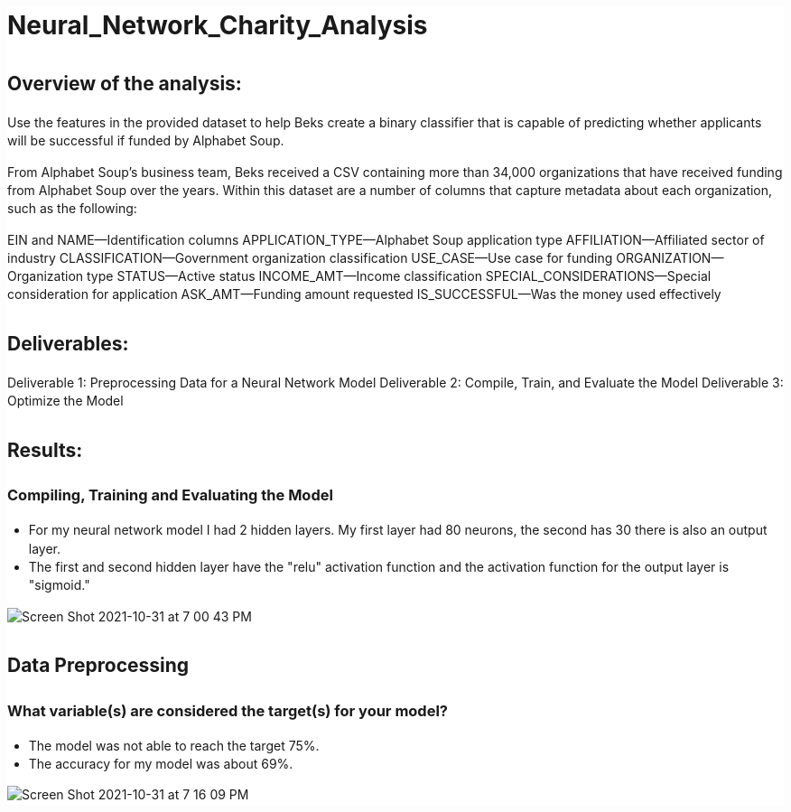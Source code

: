 # Neural_Network_Charity_Analysis

## Overview of the analysis: 
Use the features in the provided dataset to help Beks create a binary classifier that is capable of predicting whether applicants will be successful if funded by Alphabet Soup.

From Alphabet Soup’s business team, Beks received a CSV containing more than 34,000 organizations that have received funding from Alphabet Soup over the years. Within this dataset are a number of columns that capture metadata about each organization, such as the following:

EIN and NAME—Identification columns
APPLICATION_TYPE—Alphabet Soup application type
AFFILIATION—Affiliated sector of industry
CLASSIFICATION—Government organization classification
USE_CASE—Use case for funding
ORGANIZATION—Organization type
STATUS—Active status
INCOME_AMT—Income classification
SPECIAL_CONSIDERATIONS—Special consideration for application
ASK_AMT—Funding amount requested
IS_SUCCESSFUL—Was the money used effectively

## Deliverables:
Deliverable 1: Preprocessing Data for a Neural Network Model
Deliverable 2: Compile, Train, and Evaluate the Model
Deliverable 3: Optimize the Model

## Results: 

### Compiling, Training and Evaluating the Model

* For my neural network model I had 2 hidden layers. My first layer had 80 neurons, the second has 30 there is also an output layer. 
* The first and second hidden layer have the "relu" activation function and the activation function for the output layer is "sigmoid."

<img width="818" alt="Screen Shot 2021-10-31 at 7 00 43 PM" src="https://user-images.githubusercontent.com/85847344/139611354-5d45f31b-62f4-4b3c-80a6-dc59228bf078.png">

## Data Preprocessing

### What variable(s) are considered the target(s) for your model?
* The model was not able to reach the target 75%. 
* The accuracy for my model was about 69%.

<img width="551" alt="Screen Shot 2021-10-31 at 7 16 09 PM" src="https://user-images.githubusercontent.com/85847344/139612403-49b37611-0faf-44df-a997-a8def82c57d7.png">

